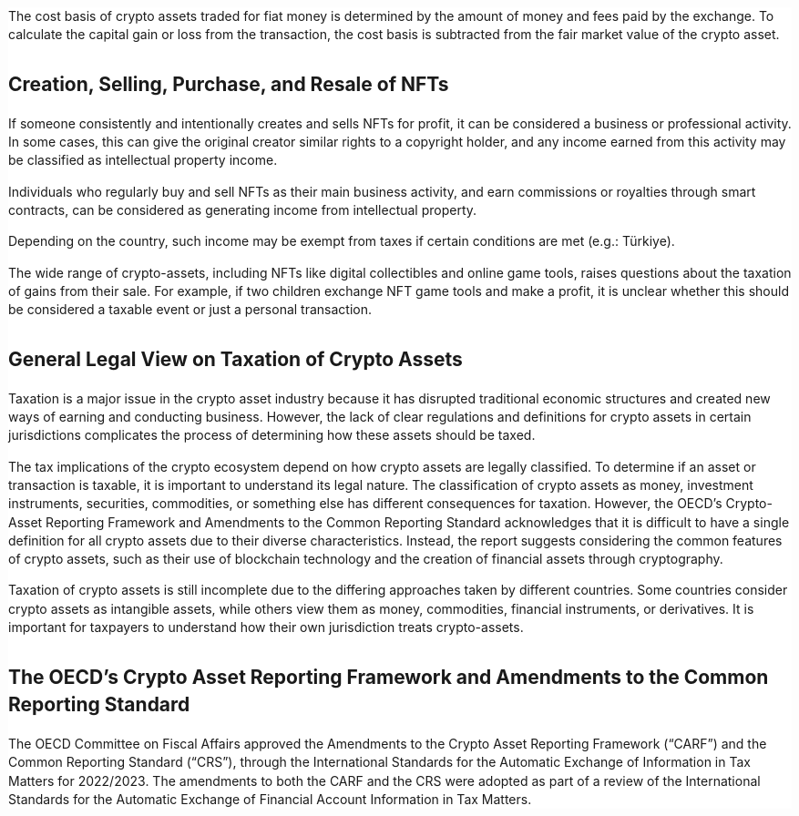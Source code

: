 The cost basis of crypto assets traded for fiat money is determined by the amount of money and fees paid by the exchange. To calculate the capital gain or loss from the transaction, the cost basis is subtracted from the fair market value of the crypto asset.

## Creation, Selling, Purchase, and Resale of NFTs <a href="#id-7c3d" id="id-7c3d"></a>

If someone consistently and intentionally creates and sells NFTs for profit, it can be considered a business or professional activity. In some cases, this can give the original creator similar rights to a copyright holder, and any income earned from this activity may be classified as intellectual property income.

Individuals who regularly buy and sell NFTs as their main business activity, and earn commissions or royalties through smart contracts, can be considered as generating income from intellectual property.

Depending on the country, such income may be exempt from taxes if certain conditions are met (e.g.: Türkiye).

The wide range of crypto-assets, including NFTs like digital collectibles and online game tools, raises questions about the taxation of gains from their sale. For example, if two children exchange NFT game tools and make a profit, it is unclear whether this should be considered a taxable event or just a personal transaction.

## General Legal View on Taxation of Crypto Assets <a href="#eec3" id="eec3"></a>

Taxation is a major issue in the crypto asset industry because it has disrupted traditional economic structures and created new ways of earning and conducting business. However, the lack of clear regulations and definitions for crypto assets in certain jurisdictions complicates the process of determining how these assets should be taxed.

The tax implications of the crypto ecosystem depend on how crypto assets are legally classified. To determine if an asset or transaction is taxable, it is important to understand its legal nature. The classification of crypto assets as money, investment instruments, securities, commodities, or something else has different consequences for taxation. However, the OECD’s Crypto-Asset Reporting Framework and Amendments to the Common Reporting Standard acknowledges that it is difficult to have a single definition for all crypto assets due to their diverse characteristics. Instead, the report suggests considering the common features of crypto assets, such as their use of blockchain technology and the creation of financial assets through cryptography.

Taxation of crypto assets is still incomplete due to the differing approaches taken by different countries. Some countries consider crypto assets as intangible assets, while others view them as money, commodities, financial instruments, or derivatives. It is important for taxpayers to understand how their own jurisdiction treats crypto-assets.

## The OECD’s Crypto Asset Reporting Framework and Amendments to the Common Reporting Standard <a href="#id-5782" id="id-5782"></a>

The OECD Committee on Fiscal Affairs approved the Amendments to the Crypto Asset Reporting Framework (“CARF”) and the Common Reporting Standard (“CRS”), through the International Standards for the Automatic Exchange of Information in Tax Matters for 2022/2023. The amendments to both the CARF and the CRS were adopted as part of a review of the International Standards for the Automatic Exchange of Financial Account Information in Tax Matters.
